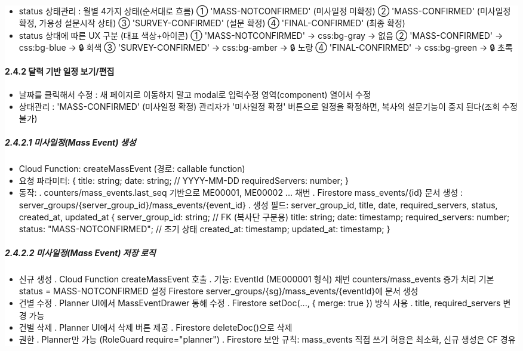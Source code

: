 - status 상태관리 : 월별 4가지 상태(순서대로 흐름)
  ① 'MASS-NOTCONFIRMED' (미사일정 미확정)
  ② 'MASS-CONFIRMED' (미사일정 확정, 가용성 설문시작 상태)
  ③ 'SURVEY-CONFIRMED' (설문 확정)
  ④ 'FINAL-CONFIRMED' (최종 확정)
- status 상태에 따른 UX 구분 (대표 색상+아이콘)
  ① 'MASS-NOTCONFIRMED' → css:bg-gray → 없음
  ② 'MASS-CONFIRMED' → css:bg-blue → 🔒 회색
  ③ 'SURVEY-CONFIRMED' → css:bg-amber → 🔒 노랑
  ④ 'FINAL-CONFIRMED' → css:bg-green → 🔒 초록

#### 2.4.2 달력 기반 일정 보기/편집

- 날짜를 클릭해서 수정 : 새 페이지로 이동하지 말고 modal로 입력수정 영역(component) 열어서 수정
- 상태관리 : 'MASS-CONFIRMED' (미사일정 확정) 관리자가 '미사일정 확정' 버튼으로 일정을 확정하면, 복사의 설문기능이 중지 된다(조회 수정 불가)

##### 2.4.2.1 미사일정(Mass Event) 생성

- Cloud Function: createMassEvent (경로: callable function)
- 요청 파라미터:
{
  title: string;
  date: string; // YYYY-MM-DD
  requiredServers: number;
}
- 동작:
  . counters/mass_events.last_seq 기반으로 ME00001, ME00002 ... 채번
  . Firestore mass_events/{id} 문서 생성 : server_groups/{server_group_id}/mass_events/{event_id}
  . 생성 필드: server_group_id, title, date, required_servers, status, created_at, updated_at
  {
    server_group_id: string;        // FK (복사단 구분용)
    title: string;
    date: timestamp;
    required_servers: number;
    status: "MASS-NOTCONFIRMED";   // 초기 상태
    created_at: timestamp;
    updated_at: timestamp;
  }

##### 2.4.2.2 미사일정(Mass Event) 저장 로직

- 신규 생성
  . Cloud Function createMassEvent 호출
  . 기능:
    EventId (ME000001 형식) 채번
    counters/mass_events 증가 처리
    기본 status = MASS-NOTCONFIRMED 설정
    Firestore server_groups/{sg}/mass_events/{eventId}에 문서 생성
- 건별 수정
  . Planner UI에서 MassEventDrawer 통해 수정
  . Firestore setDoc(..., { merge: true }) 방식 사용
  . title, required_servers 변경 가능
- 건별 삭제
  . Planner UI에서 삭제 버튼 제공
  . Firestore deleteDoc()으로 삭제
- 권한
  . Planner만 가능 (RoleGuard require="planner")
  . Firestore 보안 규칙: mass_events 직접 쓰기 허용은 최소화, 신규 생성은 CF 경유

